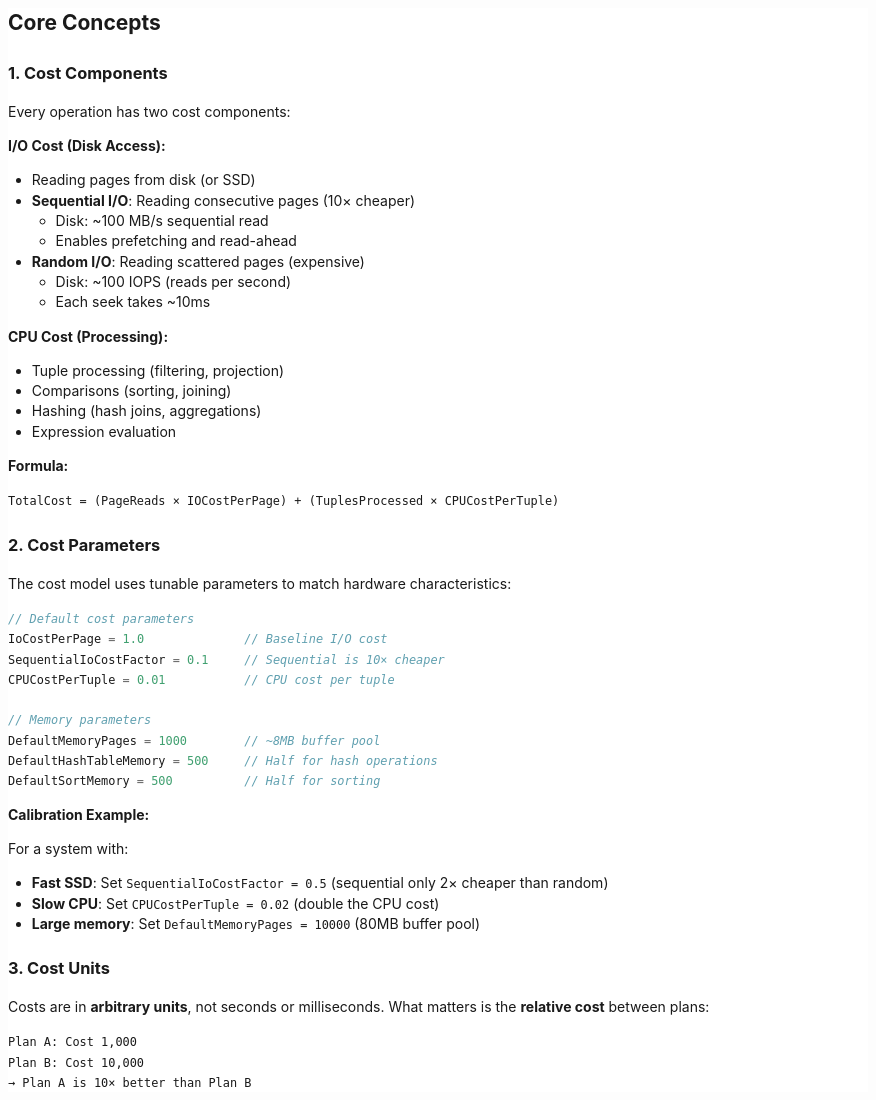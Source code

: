 ## Core Concepts

### 1. Cost Components

Every operation has two cost components:

**I/O Cost (Disk Access):**
- Reading pages from disk (or SSD)
- **Sequential I/O**: Reading consecutive pages (10× cheaper)
  - Disk: ~100 MB/s sequential read
  - Enables prefetching and read-ahead
- **Random I/O**: Reading scattered pages (expensive)
  - Disk: ~100 IOPS (reads per second)
  - Each seek takes ~10ms

**CPU Cost (Processing):**
- Tuple processing (filtering, projection)
- Comparisons (sorting, joining)
- Hashing (hash joins, aggregations)
- Expression evaluation

**Formula:**
```
TotalCost = (PageReads × IOCostPerPage) + (TuplesProcessed × CPUCostPerTuple)
```

### 2. Cost Parameters

The cost model uses tunable parameters to match hardware characteristics:

```go
// Default cost parameters
IoCostPerPage = 1.0              // Baseline I/O cost
SequentialIoCostFactor = 0.1     // Sequential is 10× cheaper
CPUCostPerTuple = 0.01           // CPU cost per tuple

// Memory parameters
DefaultMemoryPages = 1000        // ~8MB buffer pool
DefaultHashTableMemory = 500     // Half for hash operations
DefaultSortMemory = 500          // Half for sorting
```

**Calibration Example:**

For a system with:
- **Fast SSD**: Set `SequentialIoCostFactor = 0.5` (sequential only 2× cheaper than random)
- **Slow CPU**: Set `CPUCostPerTuple = 0.02` (double the CPU cost)
- **Large memory**: Set `DefaultMemoryPages = 10000` (80MB buffer pool)

### 3. Cost Units

Costs are in **arbitrary units**, not seconds or milliseconds. What matters is the **relative cost** between plans:

```
Plan A: Cost 1,000
Plan B: Cost 10,000
→ Plan A is 10× better than Plan B
```
